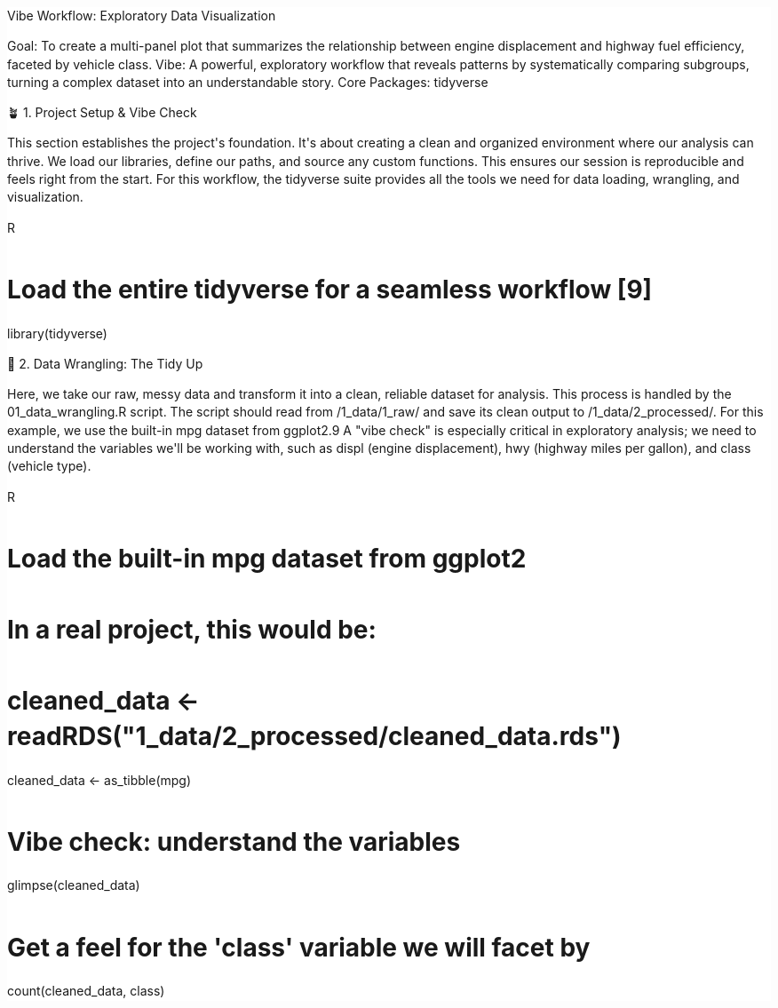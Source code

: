 

Vibe Workflow: Exploratory Data Visualization

Goal: To create a multi-panel plot that summarizes the relationship between engine displacement and highway fuel efficiency, faceted by vehicle class.
Vibe: A powerful, exploratory workflow that reveals patterns by systematically comparing subgroups, turning a complex dataset into an understandable story.
Core Packages: tidyverse

🪴 1. Project Setup & Vibe Check

This section establishes the project's foundation. It's about creating a clean and organized environment where our analysis can thrive. We load our libraries, define our paths, and source any custom functions. This ensures our session is reproducible and feels right from the start. For this workflow, the tidyverse suite provides all the tools we need for data loading, wrangling, and visualization.

R


# Load the entire tidyverse for a seamless workflow [9]
library(tidyverse)



🧹 2. Data Wrangling: The Tidy Up

Here, we take our raw, messy data and transform it into a clean, reliable dataset for analysis. This process is handled by the 01_data_wrangling.R script. The script should read from /1_data/1_raw/ and save its clean output to /1_data/2_processed/. For this example, we use the built-in mpg dataset from ggplot2.9 A "vibe check" is especially critical in exploratory analysis; we need to understand the variables we'll be working with, such as
displ (engine displacement), hwy (highway miles per gallon), and class (vehicle type).

R


# Load the built-in mpg dataset from ggplot2
# In a real project, this would be:
# cleaned_data <- readRDS("1_data/2_processed/cleaned_data.rds")
cleaned_data <- as_tibble(mpg)

# Vibe check: understand the variables
glimpse(cleaned_data)

# Get a feel for the 'class' variable we will facet by
count(cleaned_data, class)
